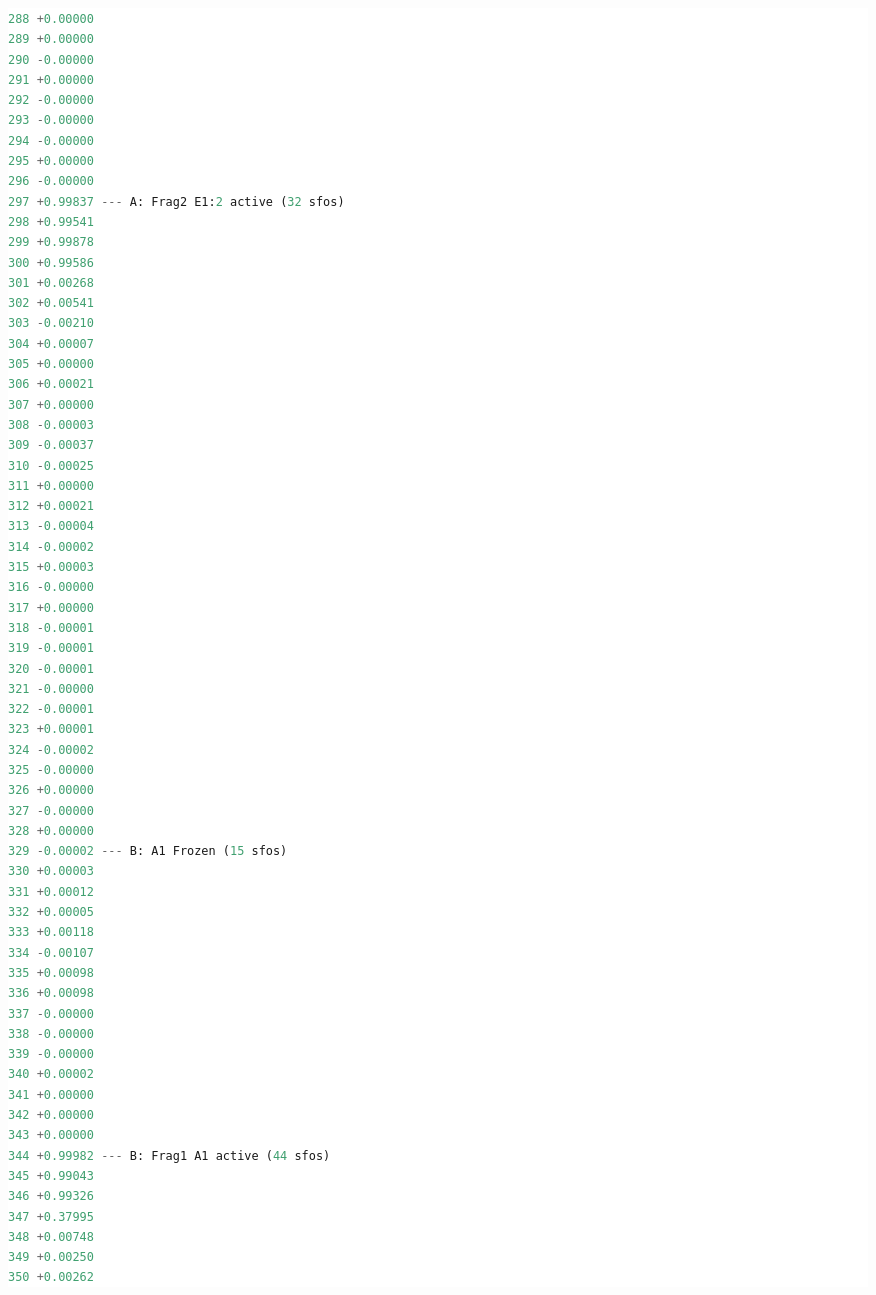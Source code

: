 ```python
288 +0.00000
289 +0.00000
290 -0.00000
291 +0.00000
292 -0.00000
293 -0.00000
294 -0.00000
295 +0.00000
296 -0.00000
297 +0.99837 --- A: Frag2 E1:2 active (32 sfos)
298 +0.99541
299 +0.99878
300 +0.99586
301 +0.00268
302 +0.00541
303 -0.00210
304 +0.00007
305 +0.00000
306 +0.00021
307 +0.00000
308 -0.00003
309 -0.00037
310 -0.00025
311 +0.00000
312 +0.00021
313 -0.00004
314 -0.00002
315 +0.00003
316 -0.00000
317 +0.00000
318 -0.00001
319 -0.00001
320 -0.00001
321 -0.00000
322 -0.00001
323 +0.00001
324 -0.00002
325 -0.00000
326 +0.00000
327 -0.00000
328 +0.00000
329 -0.00002 --- B: A1 Frozen (15 sfos)
330 +0.00003
331 +0.00012
332 +0.00005
333 +0.00118
334 -0.00107
335 +0.00098
336 +0.00098
337 -0.00000
338 -0.00000
339 -0.00000
340 +0.00002
341 +0.00000
342 +0.00000
343 +0.00000
344 +0.99982 --- B: Frag1 A1 active (44 sfos)
345 +0.99043
346 +0.99326
347 +0.37995
348 +0.00748
349 +0.00250
350 +0.00262
```